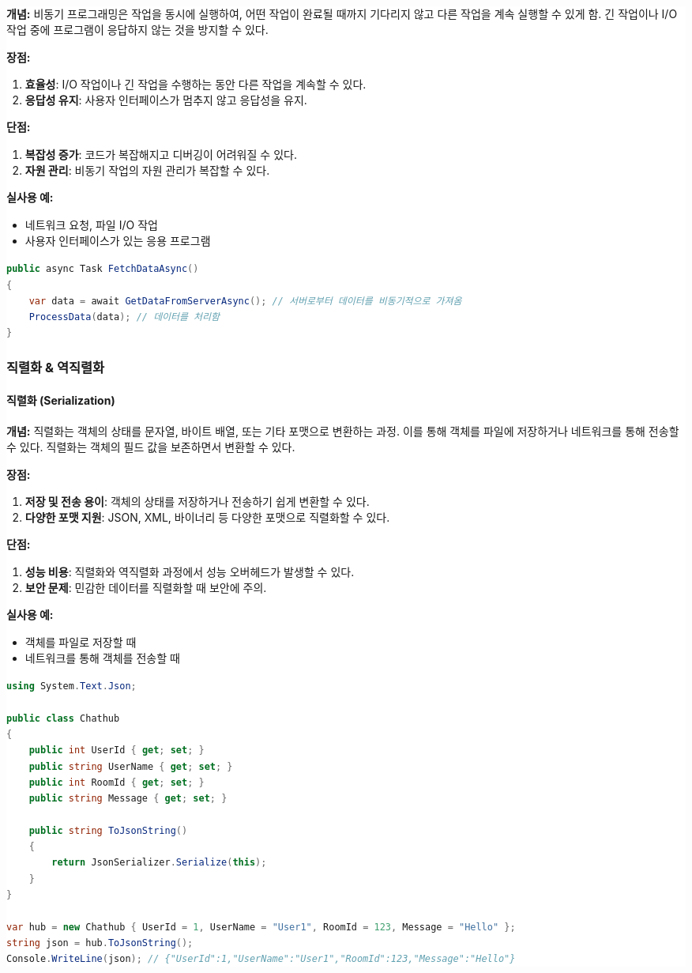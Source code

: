 **개념:**
비동기 프로그래밍은 작업을 동시에 실행하여, 어떤 작업이 완료될 때까지 기다리지 않고 다른 작업을 계속 실행할 수 있게 함. 긴 작업이나 I/O 작업 중에 프로그램이 응답하지 않는 것을 방지할 수 있다.

**장점:**

1. **효율성**: I/O 작업이나 긴 작업을 수행하는 동안 다른 작업을 계속할 수 있다.
2. **응답성 유지**: 사용자 인터페이스가 멈추지 않고 응답성을 유지.

**단점:**

1. **복잡성 증가**: 코드가 복잡해지고 디버깅이 어려워질 수 있다.
2. **자원 관리**: 비동기 작업의 자원 관리가 복잡할 수 있다.

**실사용 예:**

- 네트워크 요청, 파일 I/O 작업
- 사용자 인터페이스가 있는 응용 프로그램

```c#
public async Task FetchDataAsync()
{
    var data = await GetDataFromServerAsync(); // 서버로부터 데이터를 비동기적으로 가져옴
    ProcessData(data); // 데이터를 처리함
}

```

### 직렬화 & 역직렬화
#### 직렬화 (Serialization)

**개념:**
직렬화는 객체의 상태를 문자열, 바이트 배열, 또는 기타 포맷으로 변환하는 과정. 이를 통해 객체를 파일에 저장하거나 네트워크를 통해 전송할 수 있다. 직렬화는 객체의 필드 값을 보존하면서 변환할 수 있다.

**장점:**

1. **저장 및 전송 용이**: 객체의 상태를 저장하거나 전송하기 쉽게 변환할 수 있다.
2. **다양한 포맷 지원**: JSON, XML, 바이너리 등 다양한 포맷으로 직렬화할 수 있다.

**단점:**

1. **성능 비용**: 직렬화와 역직렬화 과정에서 성능 오버헤드가 발생할 수 있다.
2. **보안 문제**: 민감한 데이터를 직렬화할 때 보안에 주의.

**실사용 예:**

- 객체를 파일로 저장할 때
- 네트워크를 통해 객체를 전송할 때

```c#
using System.Text.Json;

public class Chathub
{
    public int UserId { get; set; }
    public string UserName { get; set; }
    public int RoomId { get; set; }
    public string Message { get; set; }

    public string ToJsonString()
    {
        return JsonSerializer.Serialize(this);
    }
}

var hub = new Chathub { UserId = 1, UserName = "User1", RoomId = 123, Message = "Hello" };
string json = hub.ToJsonString();
Console.WriteLine(json); // {"UserId":1,"UserName":"User1","RoomId":123,"Message":"Hello"}

```